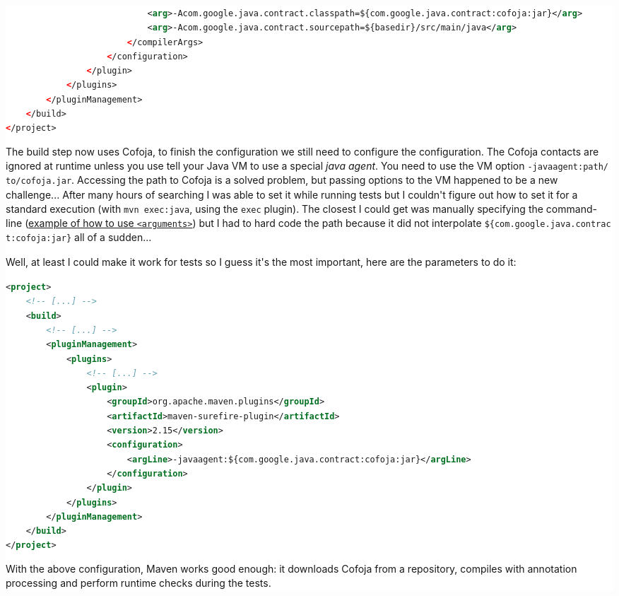 ```xml
                            <arg>-Acom.google.java.contract.classpath=${com.google.java.contract:cofoja:jar}</arg>
                            <arg>-Acom.google.java.contract.sourcepath=${basedir}/src/main/java</arg>
                        </compilerArgs>
                    </configuration>
                </plugin>
            </plugins>
        </pluginManagement>
    </build>
</project>
```

The build step now uses Cofoja, to finish the configuration we still need to
configure the configuration. The Cofoja contacts are ignored at runtime unless
you use tell your Java VM to use a special _java agent_. You need to use the
VM option `-javaagent:path/to/cofoja.jar`. Accessing the path to Cofoja is a
solved problem, but passing options to the VM happened to be a new challenge...
After many hours of searching I was able to set it while running tests but I
couldn't figure out how to set it for a standard execution (with
`mvn exec:java`, using the `exec` plugin). The closest I could get was manually
specifying the command-line ([example of how to use
`<arguments>`][maven-exec-vm-options]) but I had to hard code the path
because it did not interpolate `${com.google.java.contract:cofoja:jar}` all of
a sudden...

Well, at least I could make it work for tests so I guess it's the most
important, here are the parameters to do it:

```xml
<project>
    <!-- [...] -->
    <build>
        <!-- [...] -->
        <pluginManagement>
            <plugins>
                <!-- [...] -->
                <plugin>
                    <groupId>org.apache.maven.plugins</groupId>
                    <artifactId>maven-surefire-plugin</artifactId>
                    <version>2.15</version>
                    <configuration>
                        <argLine>-javaagent:${com.google.java.contract:cofoja:jar}</argLine>
                    </configuration>
                </plugin>
            </plugins>
        </pluginManagement>
    </build>
</project>
```

With the above configuration, Maven works good enough: it downloads Cofoja
from a repository, compiles with annotation processing and perform runtime
checks during the tests.


[cofoja]: https://github.com/nhatminhle/cofoja
[cofoja#44]: https://github.com/nhatminhle/cofoja/issues/44
[cofoja-v1.3]: https://github.com/nhatminhle/cofoja/releases/tag/v1.3
[wiki-design-by-contract]: https://en.wikipedia.org/wiki/Design_by_contract
[about-maven-central]: http://central.sonatype.org/
[maven-central-cofoja]: https://mvnrepository.com/artifact/com.google.java.contract/cofoja/1.1-r150
[maven-central-asm-all]: https://mvnrepository.com/artifact/org.ow2.asm/asm-all
[maven-dependency-properties]: http://maven.apache.org/plugins/maven-dependency-plugin/properties-mojo.html
[maven-exec-vm-options]: http://stackoverflow.com/questions/5396749/pass-command-line-params-in-mvn-execexec
[idea-path-variables]: https://www.jetbrains.com/help/idea/2016.2/path-variables.html